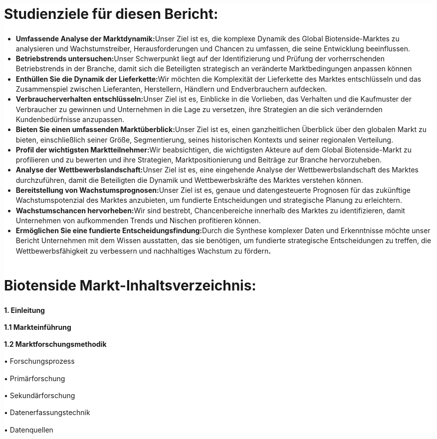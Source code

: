 # <strong>Studienziele für diesen Bericht:</strong>
<ul>
  <li><strong>Umfassende Analyse der Marktdynamik:</strong>Unser Ziel ist es, die komplexe Dynamik des Global Biotenside-Marktes zu analysieren und Wachstumstreiber, Herausforderungen und Chancen zu umfassen, die seine Entwicklung beeinflussen.</li>
  <li><strong>Betriebstrends untersuchen:</strong>Unser Schwerpunkt liegt auf der Identifizierung und Prüfung der vorherrschenden Betriebstrends in der Branche, damit sich die Beteiligten strategisch an veränderte Marktbedingungen anpassen können</li>
  <li><strong>Enthüllen Sie die Dynamik der Lieferkette:</strong>Wir möchten die Komplexität der Lieferkette des Marktes entschlüsseln und das Zusammenspiel zwischen Lieferanten, Herstellern, Händlern und Endverbrauchern aufdecken.</li>
  <li><strong>Verbraucherverhalten entschlüsseln:</strong>Unser Ziel ist es, Einblicke in die Vorlieben, das Verhalten und die Kaufmuster der Verbraucher zu gewinnen und Unternehmen in die Lage zu versetzen, ihre Strategien an die sich verändernden Kundenbedürfnisse anzupassen.</li>
  <li><strong>Bieten Sie einen umfassenden Marktüberblick:</strong>Unser Ziel ist es, einen ganzheitlichen Überblick über den globalen Markt zu bieten, einschließlich seiner Größe, Segmentierung, seines historischen Kontexts und seiner regionalen Verteilung.</li>
  <li><strong>Profil der wichtigsten Marktteilnehmer:</strong>Wir beabsichtigen, die wichtigsten Akteure auf dem Global Biotenside-Markt zu profilieren und zu bewerten und ihre Strategien, Marktpositionierung und Beiträge zur Branche hervorzuheben.</li>
  <li><strong>Analyse der Wettbewerbslandschaft:</strong>Unser Ziel ist es, eine eingehende Analyse der Wettbewerbslandschaft des Marktes durchzuführen, damit die Beteiligten die Dynamik und Wettbewerbskräfte des Marktes verstehen können.</li>
  <li><strong>Bereitstellung von Wachstumsprognosen:</strong>Unser Ziel ist es, genaue und datengesteuerte Prognosen für das zukünftige Wachstumspotenzial des Marktes anzubieten, um fundierte Entscheidungen und strategische Planung zu erleichtern.</li>
  <li><strong>Wachstumschancen hervorheben:</strong>Wir sind bestrebt, Chancenbereiche innerhalb des Marktes zu identifizieren, damit Unternehmen von aufkommenden Trends und Nischen profitieren können.</li>
  <li><strong>Ermöglichen Sie eine fundierte Entscheidungsfindung:</strong>Durch die Synthese komplexer Daten und Erkenntnisse möchte unser Bericht Unternehmen mit dem Wissen ausstatten, das sie benötigen, um fundierte strategische Entscheidungen zu treffen, die Wettbewerbsfähigkeit zu verbessern und nachhaltiges Wachstum zu fördern<strong>.</strong></li>
</ul>

# <strong>Biotenside Markt-Inhaltsverzeichnis:</strong>

<strong>1. Einleitung</strong>

<strong>1.1 Markteinführung</strong>

<strong>1.2 Marktforschungsmethodik</strong>

• Forschungsprozess

• Primärforschung

• Sekundärforschung

• Datenerfassungstechnik

• Datenquellen
